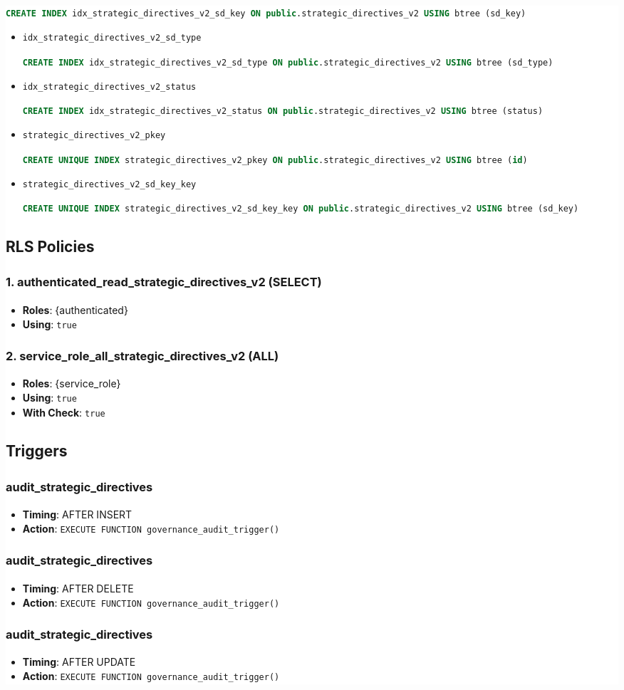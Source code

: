   ```sql
  CREATE INDEX idx_strategic_directives_v2_sd_key ON public.strategic_directives_v2 USING btree (sd_key)
  ```
- `idx_strategic_directives_v2_sd_type`
  ```sql
  CREATE INDEX idx_strategic_directives_v2_sd_type ON public.strategic_directives_v2 USING btree (sd_type)
  ```
- `idx_strategic_directives_v2_status`
  ```sql
  CREATE INDEX idx_strategic_directives_v2_status ON public.strategic_directives_v2 USING btree (status)
  ```
- `strategic_directives_v2_pkey`
  ```sql
  CREATE UNIQUE INDEX strategic_directives_v2_pkey ON public.strategic_directives_v2 USING btree (id)
  ```
- `strategic_directives_v2_sd_key_key`
  ```sql
  CREATE UNIQUE INDEX strategic_directives_v2_sd_key_key ON public.strategic_directives_v2 USING btree (sd_key)
  ```

## RLS Policies

### 1. authenticated_read_strategic_directives_v2 (SELECT)

- **Roles**: {authenticated}
- **Using**: `true`

### 2. service_role_all_strategic_directives_v2 (ALL)

- **Roles**: {service_role}
- **Using**: `true`
- **With Check**: `true`

## Triggers

### audit_strategic_directives

- **Timing**: AFTER INSERT
- **Action**: `EXECUTE FUNCTION governance_audit_trigger()`

### audit_strategic_directives

- **Timing**: AFTER DELETE
- **Action**: `EXECUTE FUNCTION governance_audit_trigger()`

### audit_strategic_directives

- **Timing**: AFTER UPDATE
- **Action**: `EXECUTE FUNCTION governance_audit_trigger()`
